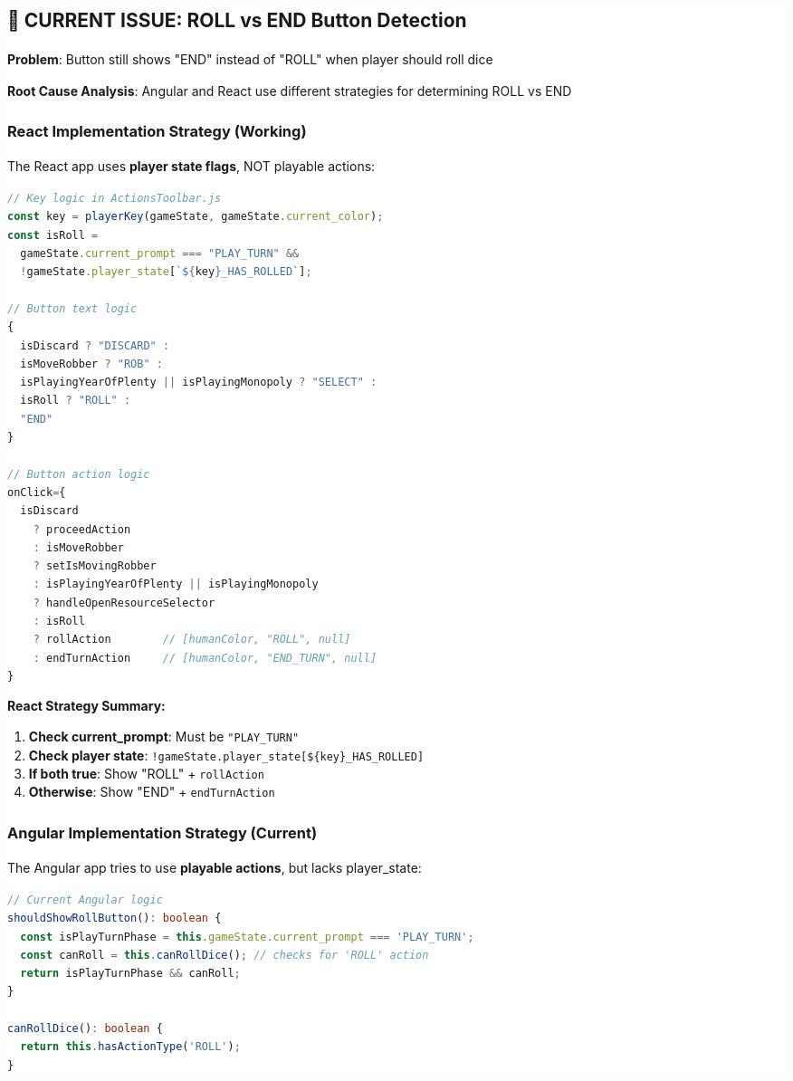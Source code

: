 ## 🔧 **CURRENT ISSUE: ROLL vs END Button Detection**

**Problem**: Button still shows "END" instead of "ROLL" when player should roll dice

**Root Cause Analysis**: Angular and React use different strategies for determining ROLL vs END

### **React Implementation Strategy (Working)**

The React app uses **player state flags**, NOT playable actions:

```javascript
// Key logic in ActionsToolbar.js
const key = playerKey(gameState, gameState.current_color);
const isRoll =
  gameState.current_prompt === "PLAY_TURN" &&
  !gameState.player_state[`${key}_HAS_ROLLED`];

// Button text logic
{
  isDiscard ? "DISCARD" : 
  isMoveRobber ? "ROB" : 
  isPlayingYearOfPlenty || isPlayingMonopoly ? "SELECT" : 
  isRoll ? "ROLL" : 
  "END"
}

// Button action logic
onClick={
  isDiscard
    ? proceedAction
    : isMoveRobber
    ? setIsMovingRobber
    : isPlayingYearOfPlenty || isPlayingMonopoly
    ? handleOpenResourceSelector
    : isRoll
    ? rollAction        // [humanColor, "ROLL", null]
    : endTurnAction     // [humanColor, "END_TURN", null]
}
```

**React Strategy Summary:**
1. **Check current_prompt**: Must be `"PLAY_TURN"`
2. **Check player state**: `!gameState.player_state[${key}_HAS_ROLLED]`
3. **If both true**: Show "ROLL" + `rollAction`
4. **Otherwise**: Show "END" + `endTurnAction`

### **Angular Implementation Strategy (Current)**

The Angular app tries to use **playable actions**, but lacks player_state:

```typescript
// Current Angular logic
shouldShowRollButton(): boolean {
  const isPlayTurnPhase = this.gameState.current_prompt === 'PLAY_TURN';
  const canRoll = this.canRollDice(); // checks for 'ROLL' action
  return isPlayTurnPhase && canRoll;
}

canRollDice(): boolean {
  return this.hasActionType('ROLL');
}
```
